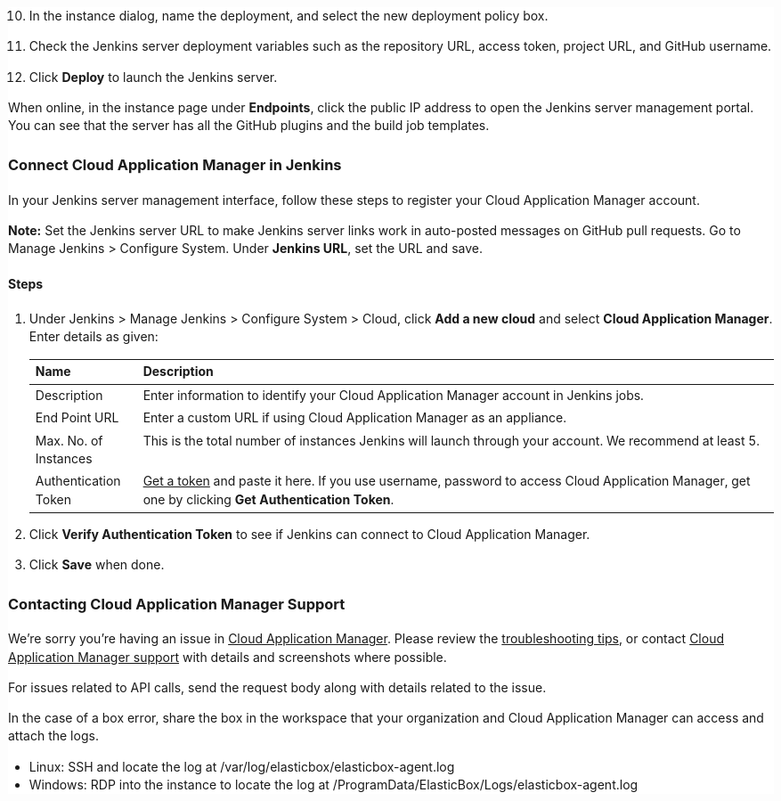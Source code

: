 10. In the instance dialog, name the deployment, and select the new deployment policy box.

11. Check the Jenkins server deployment variables such as the repository URL, access token, project URL, and GitHub username.

12. Click **Deploy** to launch the Jenkins server.

When online, in the instance page under **Endpoints**, click the public IP address to open the Jenkins server management portal. You can see that the server has all the GitHub plugins and the build job templates.

### Connect Cloud Application Manager in Jenkins

In your Jenkins server management interface, follow these steps to register your Cloud Application Manager account.

**Note:** Set the Jenkins server URL to make Jenkins server links work in auto-posted messages on GitHub pull requests. Go to Manage Jenkins > Configure System. Under **Jenkins URL**, set the URL and save.

#### Steps

1. Under Jenkins > Manage Jenkins > Configure System > Cloud, click **Add a new cloud** and select **Cloud Application Manager**. Enter details as given:

    | Name | Description |
    |------|-------------|
    | Description | Enter information to identify your Cloud Application Manager account in Jenkins jobs. |
    | End Point URL | Enter a custom URL if using Cloud Application Manager as an appliance. |
    | Max. No. of Instances | This is the total number of instances Jenkins will launch through your account. We recommend at least 5. |
    | Authentication Token | [Get a token](https://www.ctl.io/api-docs/cam/#getting-started-api-overview-and-access) and paste it here. If you use username, password to access Cloud Application Manager, get one by clicking **Get Authentication Token**. |

2. Click **Verify Authentication Token** to see if Jenkins can connect to Cloud Application Manager.

3. Click **Save** when done.

### Contacting Cloud Application Manager Support

We’re sorry you’re having an issue in [Cloud Application Manager](https://www.ctl.io/cloud-application-manager/). Please review the [troubleshooting tips](../Troubleshooting/troubleshooting-tips.md), or contact [Cloud Application Manager support](mailto:incident@CenturyLink.com) with details and screenshots where possible.

For issues related to API calls, send the request body along with details related to the issue.

In the case of a box error, share the box in the workspace that your organization and Cloud Application Manager can access and attach the logs.
* Linux: SSH and locate the log at /var/log/elasticbox/elasticbox-agent.log
* Windows: RDP into the instance to locate the log at /ProgramData/ElasticBox/Logs/elasticbox-agent.log

